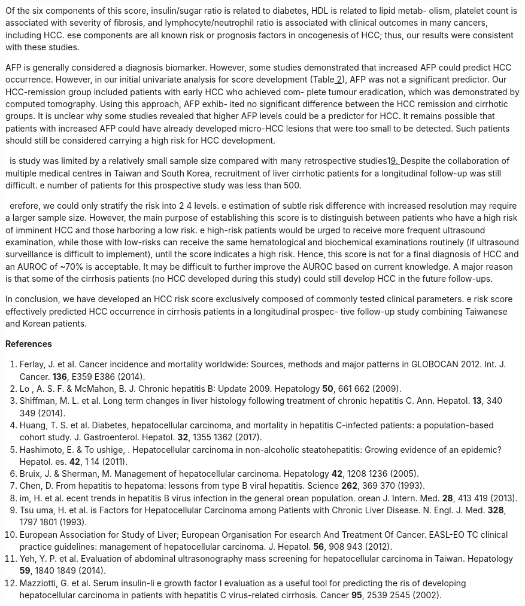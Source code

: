 Of the six components of this score, insulin/sugar ratio is related to diabetes, HDL is related to lipid metab- olism, platelet count is associated with severity of fibrosis, and lymphocyte/neutrophil ratio is associated with clinical outcomes in many cancers, including HCC.  ese components are all known risk or prognosis factors in oncogenesis of HCC; thus, our results were consistent with these studies.

AFP is generally considered a diagnosis biomarker. However, some studies demonstrated that increased AFP could predict HCC occurrence. However, in our initial univariate analysis for score development (Table[ 2](#_page24_x153.00_y45.36)), AFP was not a significant predictor. Our HCC-remission group included patients with early HCC who achieved com- plete tumour eradication, which was demonstrated by computed tomography. Using this approach, AFP exhib- ited no significant difference between the HCC remission and cirrhotic groups. It is unclear why some studies revealed that higher AFP levels could be a predictor for HCC. It remains possible that patients with increased AFP could have already developed micro-HCC lesions that were too small to be detected. Such patients should still be considered carrying a high risk for HCC development.

` `is study was limited by a relatively small sample size compared with many retrospective studies1[9. ](#_page30_x155.00_y46.36)Despite the collaboration of multiple medical centres in Taiwan and South Korea, recruitment of liver cirrhotic patients for a longitudinal follow-up was still difficult.  e number of patients for this prospective study was less than 500. 

` `erefore, we could only stratify the risk into 2 4 levels.  e estimation of subtle risk difference with increased resolution may require a larger sample size. However, the main purpose of establishing this score is to distinguish between patients who have a high risk of imminent HCC and those harboring a low risk.  e high-risk patients would be urged to receive more frequent ultrasound examination, while those with low-risks can receive the same hematological and biochemical examinations routinely (if ultrasound surveillance is difficult to implement), until the score indicates a high risk. Hence, this score is not for a final diagnosis of HCC and an AUROC of ~70% is acceptable. It may be difficult to further improve the AUROC based on current knowledge. A major reason is that some of the cirrhosis patients (no HCC developed during this study) could still develop HCC in the future follow-ups.

In conclusion, we have developed an HCC risk score exclusively composed of commonly tested clinical parameters.  e risk score effectively predicted HCC occurrence in cirrhosis patients in a longitudinal prospec- tive follow-up study combining Taiwanese and Korean patients.

<a name="_page29_x155.00_y447.36"></a>**References**

1. Ferlay, J. et al. Cancer incidence and mortality worldwide: Sources, methods and major patterns in GLOBOCAN 2012. Int. J. Cancer. <a name="_page29_x155.00_y464.36"></a>**136**, E359 E386 (2014).
1. Lo , A. S. F. & McMahon, B. J. Chronic hepatitis B: Update 2009. Hepatology **50**, 661 662 (2009).
1. Shiffman, M. L. et al. Long term changes in liver histology following treatment of chronic hepatitis C. Ann. Hepatol. **13**, 340 349 <a name="_page29_x155.00_y489.36"></a>(2014).
1. Huang, T. S. et al. Diabetes, hepatocellular carcinoma, and mortality in hepatitis C-infected patients: a population-based cohort <a name="_page29_x155.00_y506.36"></a>study. J. Gastroenterol. Hepatol. **32**, 1355 1362 (2017).
1. Hashimoto, E. & To ushige,  . Hepatocellular carcinoma in non-alcoholic steatohepatitis: Growing evidence of an epidemic? <a name="_page29_x155.00_y523.36"></a>Hepatol.  es. **42**, 1 14 (2011).
1. Bruix, J. & Sherman, M. Management of hepatocellular carcinoma. Hepatology **42**, 1208 1236 (2005).
1. Chen, D. From hepatitis to hepatoma: lessons from type B viral hepatitis. Science **262**, 369 370 (1993).
1. im, H. et al.  ecent trends in hepatitis B virus infection in the general  orean population.  orean J. Intern. Med. **28**, 413 419 <a name="_page29_x155.00_y557.36"></a>(2013).
1. Tsu uma, H. et al.  is  Factors for Hepatocellular Carcinoma among Patients with Chronic Liver Disease. N. Engl. J. Med. **328**, <a name="_page29_x155.00_y574.36"></a>1797 1801 (1993).
1. European Association for Study of Liver; European Organisation For  esearch And Treatment Of Cancer. EASL-EO TC clinical <a name="_page29_x155.00_y591.36"></a>practice guidelines: management of hepatocellular carcinoma. J. Hepatol. **56**, 908 943 (2012).
1. Yeh, Y. P. et al. Evaluation of abdominal ultrasonography mass screening for hepatocellular carcinoma in Taiwan. Hepatology **59**, <a name="_page29_x155.00_y608.36"></a>1840 1849 (2014).
1. Mazziotti, G. et al. Serum insulin-li e growth factor I evaluation as a useful tool for predicting the ris  of developing hepatocellular <a name="_page29_x155.00_y625.36"></a>carcinoma in patients with hepatitis C virus-related cirrhosis. Cancer **95**, 2539 2545 (2002).